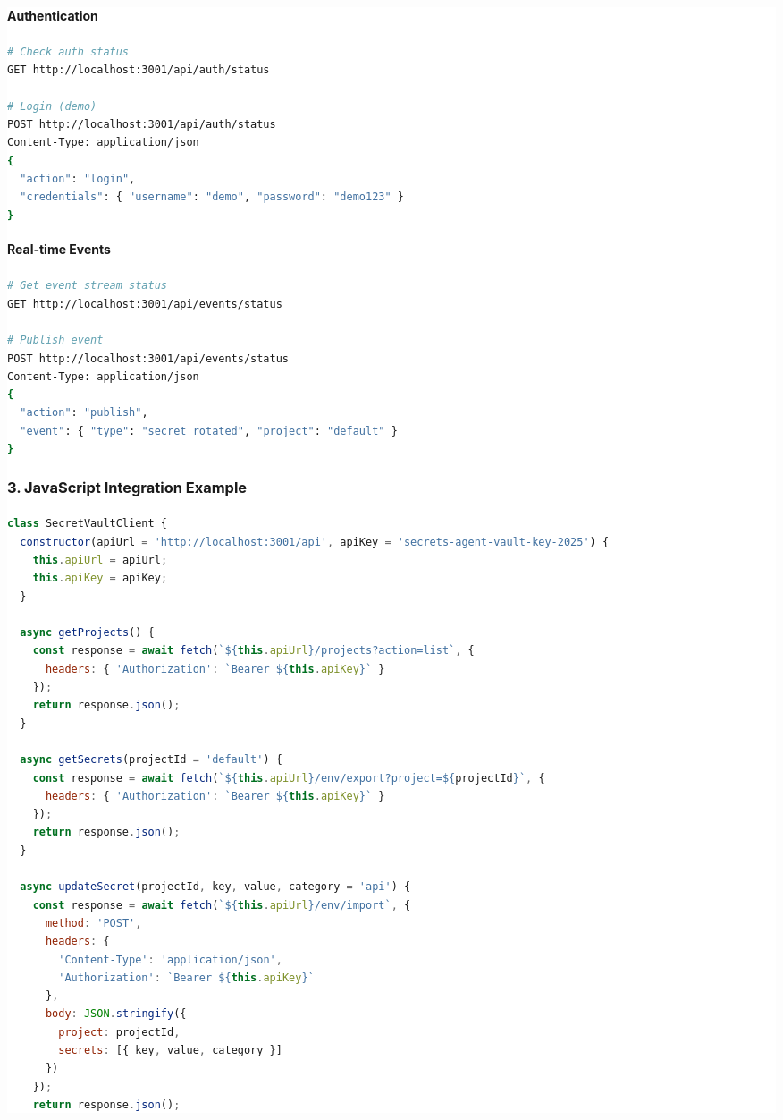 #### **Authentication**
```bash
# Check auth status
GET http://localhost:3001/api/auth/status

# Login (demo)
POST http://localhost:3001/api/auth/status
Content-Type: application/json
{
  "action": "login",
  "credentials": { "username": "demo", "password": "demo123" }
}
```

#### **Real-time Events**
```bash
# Get event stream status
GET http://localhost:3001/api/events/status

# Publish event
POST http://localhost:3001/api/events/status
Content-Type: application/json
{
  "action": "publish",
  "event": { "type": "secret_rotated", "project": "default" }
}
```

### 3. JavaScript Integration Example

```javascript
class SecretVaultClient {
  constructor(apiUrl = 'http://localhost:3001/api', apiKey = 'secrets-agent-vault-key-2025') {
    this.apiUrl = apiUrl;
    this.apiKey = apiKey;
  }

  async getProjects() {
    const response = await fetch(`${this.apiUrl}/projects?action=list`, {
      headers: { 'Authorization': `Bearer ${this.apiKey}` }
    });
    return response.json();
  }

  async getSecrets(projectId = 'default') {
    const response = await fetch(`${this.apiUrl}/env/export?project=${projectId}`, {
      headers: { 'Authorization': `Bearer ${this.apiKey}` }
    });
    return response.json();
  }

  async updateSecret(projectId, key, value, category = 'api') {
    const response = await fetch(`${this.apiUrl}/env/import`, {
      method: 'POST',
      headers: {
        'Content-Type': 'application/json',
        'Authorization': `Bearer ${this.apiKey}`
      },
      body: JSON.stringify({
        project: projectId,
        secrets: [{ key, value, category }]
      })
    });
    return response.json();
```